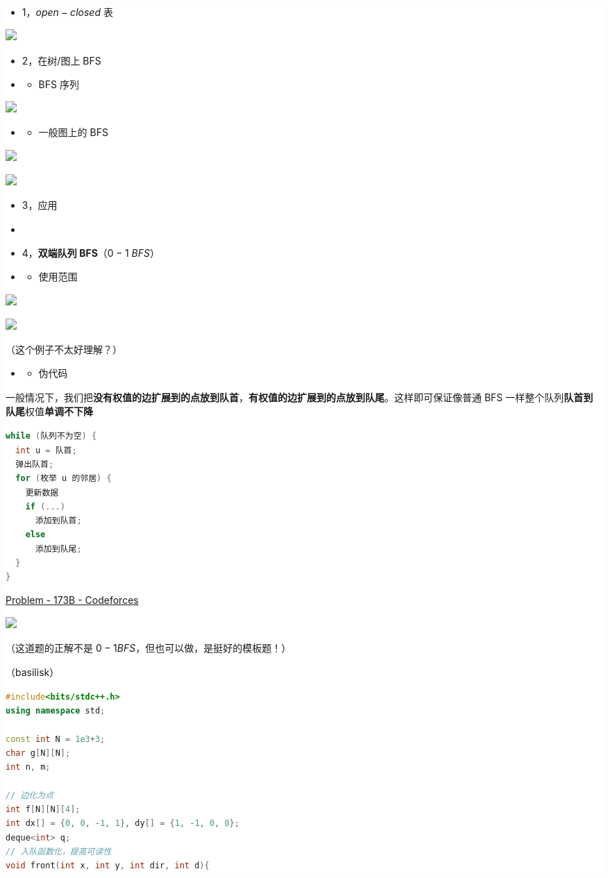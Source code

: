 + 1，$open-closed$ 表

![](D:\Document%20And%20Settings2\lx\Desktop\oi-wiki\图论\assets\2022-08-12-16-36-33-image.png)

+ 2，在树/图上 BFS

+ + BFS 序列

![](D:\Document%20And%20Settings2\lx\Desktop\oi-wiki\图论\assets\2022-08-12-16-38-25-image.png)

+ + 一般图上的 BFS

![](D:\Document%20And%20Settings2\lx\Desktop\oi-wiki\图论\assets\2022-08-12-16-40-44-image.png)

![](D:\Document%20And%20Settings2\lx\Desktop\oi-wiki\图论\assets\2022-08-12-16-40-53-image.png)

+ 3，应用

+ 

+ 4，**双端队列 BFS**（$0-1~BFS$）

+ + 使用范围

![](D:\Document%20And%20Settings2\lx\Desktop\oi-wiki\图论\assets\2022-08-12-21-25-55-image.png)

![](D:\Document%20And%20Settings2\lx\Desktop\oi-wiki\图论\assets\2022-08-12-21-26-09-image.png)

（这个例子不太好理解？）

+ + 伪代码

一般情况下，我们把**没有权值的边扩展到的点放到队首**，**有权值的边扩展到的点放到队尾**。这样即可保证像普通 BFS 一样整个队列**队首到队尾**权值**单调不下降**

```cpp
while (队列不为空) {
  int u = 队首;
  弹出队首;
  for (枚举 u 的邻居) {
    更新数据
    if (...)
      添加到队首;
    else
      添加到队尾;
  }
}
```

[Problem - 173B - Codeforces](https://codeforces.com/problemset/problem/173/B)

![](D:\Document%20And%20Settings2\lx\Desktop\oi-wiki\图论\assets\2022-08-12-21-30-48-image.png)

（这道题的正解不是 $0-1BFS$，但也可以做，是挺好的模板题！）

（basilisk）

```cpp
#include<bits/stdc++.h>
using namespace std;

const int N = 1e3+3;
char g[N][N];
int n, m;

// 边化为点 
int f[N][N][4];
int dx[] = {0, 0, -1, 1}, dy[] = {1, -1, 0, 0};
deque<int> q;
// 入队函数化，提高可读性
void front(int x, int y, int dir, int d){
```